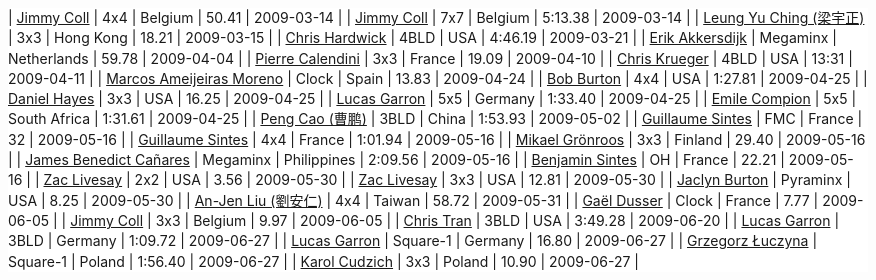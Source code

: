 | [Jimmy Coll](https://www.worldcubeassociation.org/persons/2006COLL01)                  | 4x4      | Belgium      | 50.41     | 2009-03-14 |
| [Jimmy Coll](https://www.worldcubeassociation.org/persons/2006COLL01)                  | 7x7      | Belgium      | 5:13.38   | 2009-03-14 |
| [Leung Yu Ching (梁宇正)](https://www.worldcubeassociation.org/persons/2008CHIN01)        | 3x3      | Hong Kong    | 18.21     | 2009-03-15 |
| [Chris Hardwick](https://www.worldcubeassociation.org/persons/2003HARD01)              | 4BLD     | USA          | 4:46.19   | 2009-03-21 |
| [Erik Akkersdijk](https://www.worldcubeassociation.org/persons/2005AKKE01)             | Megaminx | Netherlands  | 59.78     | 2009-04-04 |
| [Pierre Calendini](https://www.worldcubeassociation.org/persons/2008CALE01)            | 3x3      | France       | 19.09     | 2009-04-10 |
| [Chris Krueger](https://www.worldcubeassociation.org/persons/2006KRUE01)               | 4BLD     | USA          | 13:31     | 2009-04-11 |
| [Marcos Ameijeiras Moreno](https://www.worldcubeassociation.org/persons/2008MORE01)    | Clock    | Spain        | 13.83     | 2009-04-24 |
| [Bob Burton](https://www.worldcubeassociation.org/persons/2003BURT01)                  | 4x4      | USA          | 1:27.81   | 2009-04-25 |
| [Daniel Hayes](https://www.worldcubeassociation.org/persons/2005HAYE01)                | 3x3      | USA          | 16.25     | 2009-04-25 |
| [Lucas Garron](https://www.worldcubeassociation.org/persons/2006GARR01)                | 5x5      | Germany      | 1:33.40   | 2009-04-25 |
| [Emile Compion](https://www.worldcubeassociation.org/persons/2007COMP01)               | 5x5      | South Africa | 1:31.61   | 2009-04-25 |
| [Peng Cao (曹鹏)](https://www.worldcubeassociation.org/persons/2008CAOP01)               | 3BLD     | China        | 1:53.93   | 2009-05-02 |
| [Guillaume Sintes](https://www.worldcubeassociation.org/persons/2008SINT01)            | FMC      | France       | 32        | 2009-05-16 |
| [Guillaume Sintes](https://www.worldcubeassociation.org/persons/2008SINT01)            | 4x4      | France       | 1:01.94   | 2009-05-16 |
| [Mikael Grönroos](https://www.worldcubeassociation.org/persons/2009GRON03)             | 3x3      | Finland      | 29.40     | 2009-05-16 |
| [James Benedict Cañares](https://www.worldcubeassociation.org/persons/2007CANA01)      | Megaminx | Philippines  | 2:09.56   | 2009-05-16 |
| [Benjamin Sintes](https://www.worldcubeassociation.org/persons/2007SINT01)             | OH       | France       | 22.21     | 2009-05-16 |
| [Zac Livesay](https://www.worldcubeassociation.org/persons/2008LIVE01)                 | 2x2      | USA          | 3.56      | 2009-05-30 |
| [Zac Livesay](https://www.worldcubeassociation.org/persons/2008LIVE01)                 | 3x3      | USA          | 12.81     | 2009-05-30 |
| [Jaclyn Burton](https://www.worldcubeassociation.org/persons/2006SAWL01)               | Pyraminx | USA          | 8.25      | 2009-05-30 |
| [An-Jen Liu (劉安仁)](https://www.worldcubeassociation.org/persons/2009LIUA01)            | 4x4      | Taiwan       | 58.72     | 2009-05-31 |
| [Gaël Dusser](https://www.worldcubeassociation.org/persons/2007DUSS01)                 | Clock    | France       | 7.77      | 2009-06-05 |
| [Jimmy Coll](https://www.worldcubeassociation.org/persons/2006COLL01)                  | 3x3      | Belgium      | 9.97      | 2009-06-05 |
| [Chris Tran](https://www.worldcubeassociation.org/persons/2008TRAN02)                  | 3BLD     | USA          | 3:49.28   | 2009-06-20 |
| [Lucas Garron](https://www.worldcubeassociation.org/persons/2006GARR01)                | 3BLD     | Germany      | 1:09.72   | 2009-06-27 |
| [Lucas Garron](https://www.worldcubeassociation.org/persons/2006GARR01)                | Square-1 | Germany      | 16.80     | 2009-06-27 |
| [Grzegorz Łuczyna](https://www.worldcubeassociation.org/persons/2005LUCZ01)            | Square-1 | Poland       | 1:56.40   | 2009-06-27 |
| [Karol Cudzich](https://www.worldcubeassociation.org/persons/2006CUDZ01)               | 3x3      | Poland       | 10.90     | 2009-06-27 |

